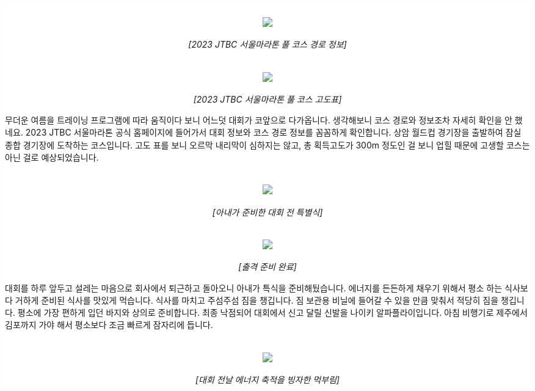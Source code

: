 

<p style="text-align: center; padding-top: 20px;">
	<img src="https://img1.daumcdn.net/thumb/R1280x0/?scode=mtistory2&fname=https%3A%2F%2Fblog.kakaocdn.net%2Fdn%2FzAme2%2Fbtsy8oFyvt4%2FcEQSqnhoHJmEynjtN5hhZk%2Fimg.png" width="90%">
</p>
<p style="text-align: center;">
	<em>[2023 JTBC 서울마라톤 풀 코스 경로 정보]</em>
</p>



<p style="text-align: center; padding-top: 20px;">
	<img src="https://img1.daumcdn.net/thumb/R1280x0/?scode=mtistory2&fname=https%3A%2F%2Fblog.kakaocdn.net%2Fdn%2FbU3a5P%2Fbtsy05gJLVN%2FaBlxu3GqAkh7XUnjCCA7q1%2Fimg.png" width="90%" style="background-color: white;">
</p>
<p style="text-align: center;">
	<em>[2023 JTBC 서울마라톤 풀 코스 고도표]</em>
</p>



무더운 여름을 트레이닝 프로그램에 따라 움직이다 보니 어느덧 대회가 코앞으로 다가옵니다. 생각해보니 코스 경로와 정보조차 자세히 확인을 안 했네요.
2023 JTBC 서울마라톤 공식 홈페이지에 들어가서 대회 정보와 코스 경로 정보를 꼼꼼하게 확인합니다.
상암 월드컵 경기장을 출발하여 잠실 종합 경기장에 도착하는 코스입니다. 고도 표를 보니 오르막 내리막이 심하지는 않고, 총 획득고도가 300m 정도인 걸 보니 업힐 때문에 고생할 코스는 아닌 걸로 예상되었습니다.



<p style="text-align: center; padding-top: 20px;">
	<img src="https://img1.daumcdn.net/thumb/R1280x0/?scode=mtistory2&fname=https%3A%2F%2Fblog.kakaocdn.net%2Fdn%2FcwAw6U%2FbtszVtGQmAs%2FR6PNTykehnXk2ldMcD2Cn1%2Fimg.jpg" width="90%" style="background-color: white;">
</p>
<p style="text-align: center;">
	<em>[아내가 준비한 대회 전 특별식]</em>
</p>



<p style="text-align: center; padding-top: 20px;">
	<img src="https://img1.daumcdn.net/thumb/R1280x0/?scode=mtistory2&fname=https%3A%2F%2Fblog.kakaocdn.net%2Fdn%2FcYUumy%2FbtszUoMM2y1%2FwGg1wO5ZaiMYs2B7PZXevk%2Fimg.jpg" width="90%" style="background-color: white;">
</p>
<p style="text-align: center;">
	<em>[출격 준비 완료]</em>
</p>


대회를 하루 앞두고 설레는 마음으로 회사에서 퇴근하고 돌아오니 아내가 특식을 준비해뒀습니다.
에너지를 든든하게 채우기 위해서 평소 하는 식사보다 거하게 준비된 식사를 맛있게 먹습니다.
식사를 마치고 주섬주섬 짐을 챙깁니다. 짐 보관용 비닐에 들어갈 수 있을 만큼 맞춰서 적당히 짐을 챙깁니다.
평소에 가장 편하게 입던 바지와 상의로 준비합니다. 최종 낙점되어 대회에서 신고 달릴 신발을 나이키 알파플라이입니다.
아침 비행기로 제주에서 김포까지 가야 해서 평소보다 조금 빠르게 잠자리에 듭니다.



<p style="text-align: center; padding-top: 20px;">
	<img src="https://img1.daumcdn.net/thumb/R1280x0/?scode=mtistory2&fname=https%3A%2F%2Fblog.kakaocdn.net%2Fdn%2FdeEvgO%2FbtszUzHi4y4%2FKPQwP4Ef4QSYH4TZqhHQp1%2Fimg.jpg" width="90%" style="background-color: white;">
</p>
<p style="text-align: center;">
	<em>[대회 전날 에너지 축적을 빙자한 먹부림]</em>
</p>
